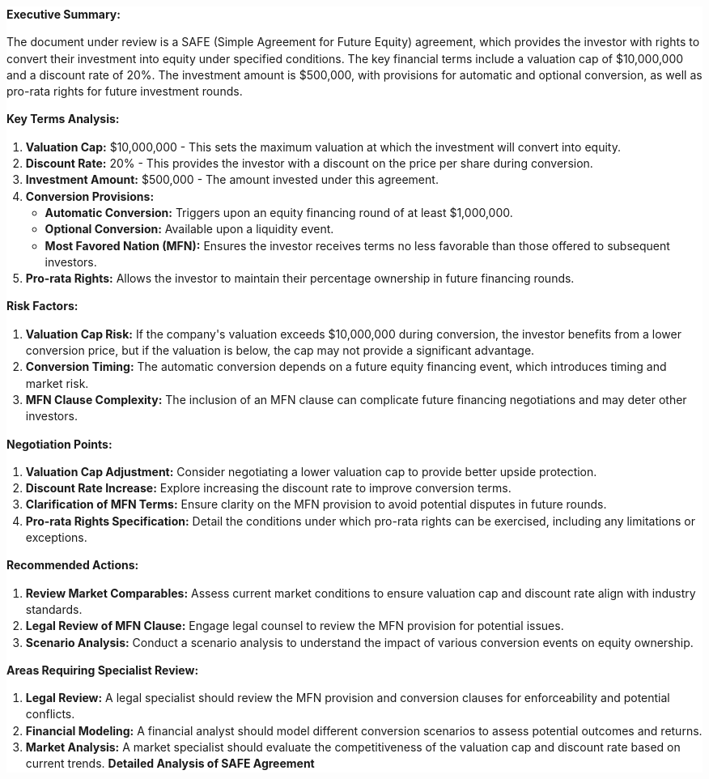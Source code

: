 **Executive Summary:**

The document under review is a SAFE (Simple Agreement for Future Equity) agreement, which provides the investor with rights to convert their investment into equity under specified conditions. The key financial terms include a valuation cap of $10,000,000 and a discount rate of 20%. The investment amount is $500,000, with provisions for automatic and optional conversion, as well as pro-rata rights for future investment rounds.

**Key Terms Analysis:**

1. **Valuation Cap:** $10,000,000 - This sets the maximum valuation at which the investment will convert into equity.
2. **Discount Rate:** 20% - This provides the investor with a discount on the price per share during conversion.
3. **Investment Amount:** $500,000 - The amount invested under this agreement.
4. **Conversion Provisions:**
   - **Automatic Conversion:** Triggers upon an equity financing round of at least $1,000,000.
   - **Optional Conversion:** Available upon a liquidity event.
   - **Most Favored Nation (MFN):** Ensures the investor receives terms no less favorable than those offered to subsequent investors.
5. **Pro-rata Rights:** Allows the investor to maintain their percentage ownership in future financing rounds.

**Risk Factors:**

1. **Valuation Cap Risk:** If the company's valuation exceeds $10,000,000 during conversion, the investor benefits from a lower conversion price, but if the valuation is below, the cap may not provide a significant advantage.
2. **Conversion Timing:** The automatic conversion depends on a future equity financing event, which introduces timing and market risk.
3. **MFN Clause Complexity:** The inclusion of an MFN clause can complicate future financing negotiations and may deter other investors.

**Negotiation Points:**

1. **Valuation Cap Adjustment:** Consider negotiating a lower valuation cap to provide better upside protection.
2. **Discount Rate Increase:** Explore increasing the discount rate to improve conversion terms.
3. **Clarification of MFN Terms:** Ensure clarity on the MFN provision to avoid potential disputes in future rounds.
4. **Pro-rata Rights Specification:** Detail the conditions under which pro-rata rights can be exercised, including any limitations or exceptions.

**Recommended Actions:**

1. **Review Market Comparables:** Assess current market conditions to ensure valuation cap and discount rate align with industry standards.
2. **Legal Review of MFN Clause:** Engage legal counsel to review the MFN provision for potential issues.
3. **Scenario Analysis:** Conduct a scenario analysis to understand the impact of various conversion events on equity ownership.

**Areas Requiring Specialist Review:**

1. **Legal Review:** A legal specialist should review the MFN provision and conversion clauses for enforceability and potential conflicts.
2. **Financial Modeling:** A financial analyst should model different conversion scenarios to assess potential outcomes and returns.
3. **Market Analysis:** A market specialist should evaluate the competitiveness of the valuation cap and discount rate based on current trends. **Detailed Analysis of SAFE Agreement**
